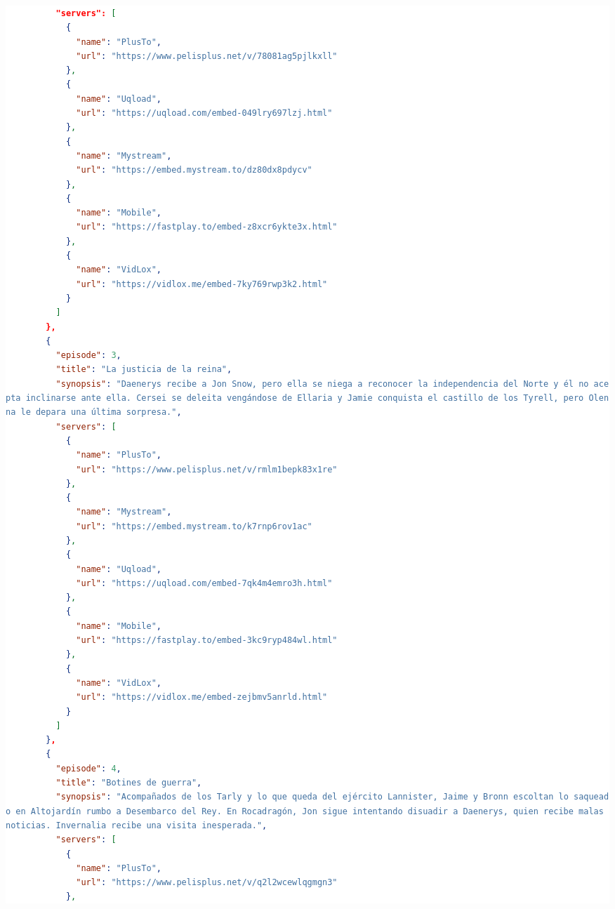 ```json
          "servers": [
            {
              "name": "PlusTo",
              "url": "https://www.pelisplus.net/v/78081ag5pjlkxll"
            },
            {
              "name": "Uqload",
              "url": "https://uqload.com/embed-049lry697lzj.html"
            },
            {
              "name": "Mystream",
              "url": "https://embed.mystream.to/dz80dx8pdycv"
            },
            {
              "name": "Mobile",
              "url": "https://fastplay.to/embed-z8xcr6ykte3x.html"
            },
            {
              "name": "VidLox",
              "url": "https://vidlox.me/embed-7ky769rwp3k2.html"
            }
          ]
        },
        {
          "episode": 3,
          "title": "La justicia de la reina",
          "synopsis": "Daenerys recibe a Jon Snow, pero ella se niega a reconocer la independencia del Norte y él no acepta inclinarse ante ella. Cersei se deleita vengándose de Ellaria y Jamie conquista el castillo de los Tyrell, pero Olenna le depara una última sorpresa.",
          "servers": [
            {
              "name": "PlusTo",
              "url": "https://www.pelisplus.net/v/rmlm1bepk83x1re"
            },
            {
              "name": "Mystream",
              "url": "https://embed.mystream.to/k7rnp6rov1ac"
            },
            {
              "name": "Uqload",
              "url": "https://uqload.com/embed-7qk4m4emro3h.html"
            },
            {
              "name": "Mobile",
              "url": "https://fastplay.to/embed-3kc9ryp484wl.html"
            },
            {
              "name": "VidLox",
              "url": "https://vidlox.me/embed-zejbmv5anrld.html"
            }
          ]
        },
        {
          "episode": 4,
          "title": "Botines de guerra",
          "synopsis": "Acompañados de los Tarly y lo que queda del ejército Lannister, Jaime y Bronn escoltan lo saqueado en Altojardín rumbo a Desembarco del Rey. En Rocadragón, Jon sigue intentando disuadir a Daenerys, quien recibe malas noticias. Invernalia recibe una visita inesperada.",
          "servers": [
            {
              "name": "PlusTo",
              "url": "https://www.pelisplus.net/v/q2l2wcewlqgmgn3"
            },
```